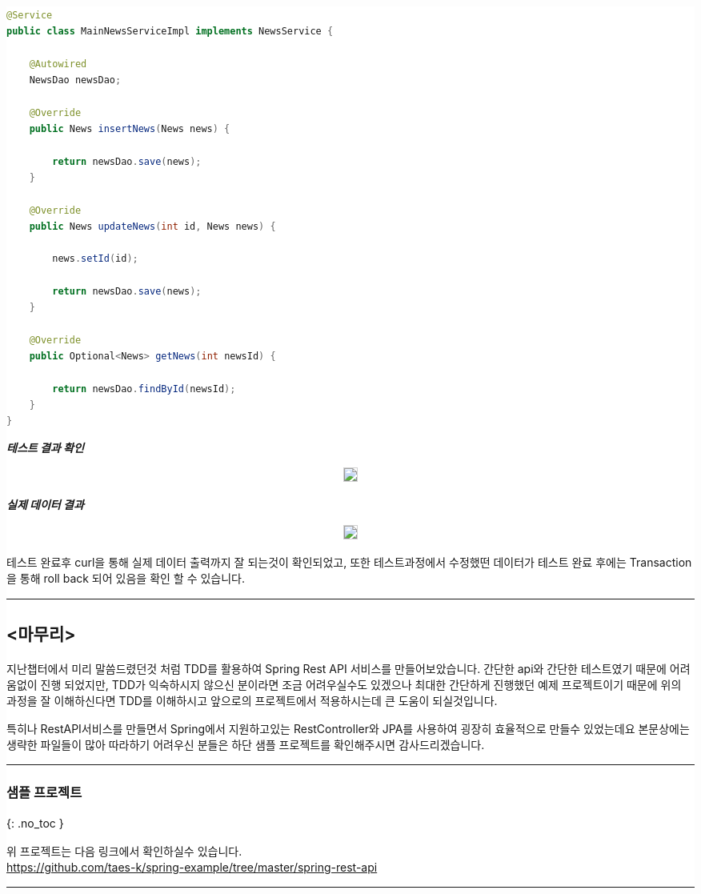 ```java
@Service
public class MainNewsServiceImpl implements NewsService {

    @Autowired
    NewsDao newsDao;

    @Override
    public News insertNews(News news) {

        return newsDao.save(news);
    }

    @Override
    public News updateNews(int id, News news) {

        news.setId(id);

        return newsDao.save(news);
    }

    @Override
    public Optional<News> getNews(int newsId) {

        return newsDao.findById(newsId);
    }
}
```

***테스트 결과 확인***

<div style="text-align:center;">
<img src="https://taes-k.github.io/assets/images/trick_basic/spring_rest_api/test_success.png" style="height:250px; border:1px solid #d0d0d0;">
</div>   
  
***실제 데이터 결과***

<div style="text-align:center;">
<img src="https://taes-k.github.io/assets/images/trick_basic/spring_rest_api/test_result.png" style="height:250px; border:1px solid #d0d0d0;">
</div>   

테스트 완료후 curl을 통해 실제 데이터 출력까지 잘 되는것이 확인되었고, 또한 테스트과정에서 수정했떤 데이터가 테스트 완료 후에는 Transaction 을 통해 roll back 되어 있음을 확인 할 수 있습니다.   

---



## <마무리>

지난챕터에서 미리 말씀드렸던것 처럼 TDD를 활용하여 Spring Rest API 서비스를 만들어보았습니다. 간단한 api와 간단한 테스트였기 때문에 어려움없이 진행 되었지만, TDD가 익숙하시지 않으신 분이라면 조금 어려우실수도 있겠으나 최대한 간단하게 진행했던 예제 프로젝트이기 때문에 위의 과정을 잘 이해하신다면 TDD를 이해하시고 앞으로의 프로젝트에서 적용하시는데 큰 도움이 되실것입니다.  
  
특히나 RestAPI서비스를 만들면서 Spring에서 지원하고있는 RestController와 JPA를 사용하여 굉장히 효율적으로 만들수 있었는데요 본문상에는 생략한 파일들이 많아 따라하기 어려우신 분들은 하단 샘플 프로젝트를 확인해주시면 감사드리겠습니다.

--- 

### 샘플 프로젝트 
{: .no_toc }

위 프로젝트는 다음 링크에서 확인하실수 있습니다.  
<https://github.com/taes-k/spring-example/tree/master/spring-rest-api>

---
